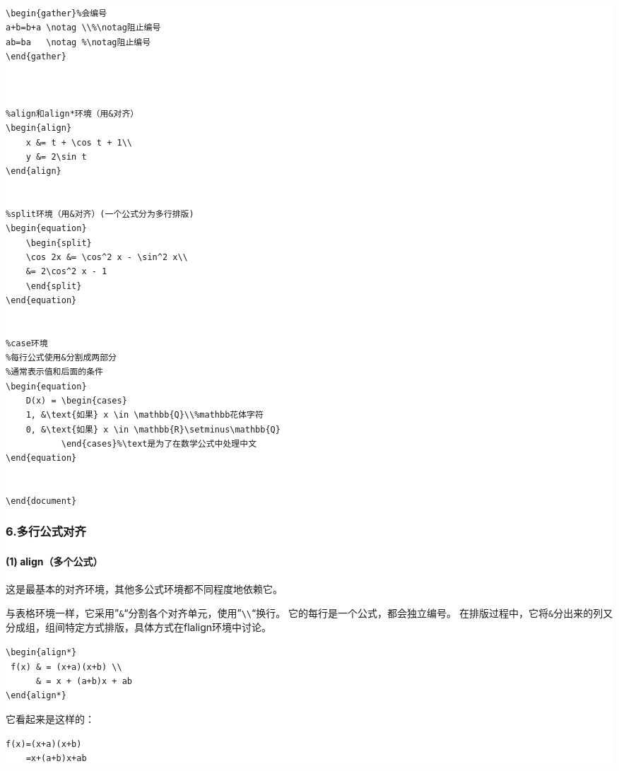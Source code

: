 ```
\begin{gather}%会编号
a+b=b+a \notag \\%\notag阻止编号
ab=ba   \notag %\notag阻止编号
\end{gather}
 
 
 
%align和align*环境（用&对齐）
\begin{align}
    x &= t + \cos t + 1\\
    y &= 2\sin t
\end{align}
 
 
%split环境（用&对齐）(一个公式分为多行排版)
\begin{equation}
    \begin{split}
    \cos 2x &= \cos^2 x - \sin^2 x\\
    &= 2\cos^2 x - 1
    \end{split}
\end{equation}
 
 
%case环境
%每行公式使用&分割成两部分
%通常表示值和后面的条件
\begin{equation}
    D(x) = \begin{cases}
    1, &\text{如果} x \in \mathbb{Q}\\%mathbb花体字符
    0, &\text{如果} x \in \mathbb{R}\setminus\mathbb{Q}   
           \end{cases}%\text是为了在数学公式中处理中文
\end{equation}
 
 
\end{document}

```

### 6.多行公式对齐

#### (1) align（多个公式）
这是最基本的对齐环境，其他多公式环境都不同程度地依赖它。

与表格环境一样，它采用”`&`“分割各个对齐单元，使用”`\\`“换行。
它的每行是一个公式，都会独立编号。
在排版过程中，它将`&`分出来的列又分成组，组间特定方式排版，具体方式在flalign环境中讨论。
```
\begin{align*}
 f(x) & = (x+a)(x+b) \\
      & = x + (a+b)x + ab
\end{align*}
```
它看起来是这样的：
```
f(x)=(x+a)(x+b)
    =x+(a+b)x+ab
```
